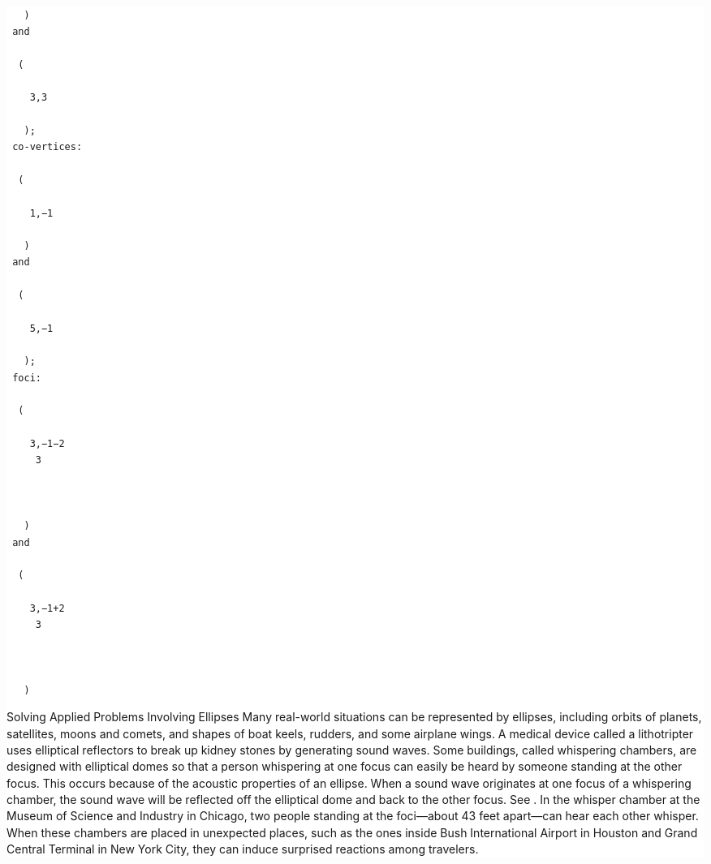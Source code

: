        )     
     and 
     
      (
       
        3,3
       
       );     
     co-vertices: 
     
      (
       
        1,−1
       
       )     
     and 
     
      (
       
        5,−1
       
       );     
     foci: 
     
      (
       
        3,−1−2
         3
        

       
       )     
     and 
     
      (
       
        3,−1+2
         3
        

       
       )
     
    
    
   
  

 

 
  Solving Applied Problems Involving Ellipses
  Many real-world situations can be represented by ellipses, including orbits of planets, satellites, moons and comets, and shapes of boat keels, rudders, and some airplane wings. A medical device called a lithotripter uses elliptical reflectors to break up kidney stones by generating sound waves. Some buildings, called whispering chambers, are designed with elliptical domes so that a person whispering at one focus can easily be heard by someone standing at the other focus. This occurs because of the acoustic properties of an ellipse. When a sound wave originates at one focus of a whispering chamber, the sound wave will be reflected off the elliptical dome and back to the other focus. See . In the whisper chamber at the Museum of Science and Industry in Chicago, two people standing at the foci—about 43 feet apart—can hear each other whisper.  When these chambers are placed in unexpected places, such as the ones inside Bush International Airport in Houston and Grand Central Terminal in New York City, they can induce surprised reactions among travelers. 
    